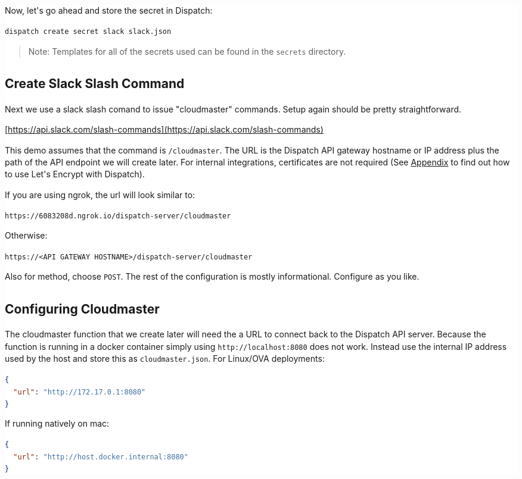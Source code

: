 Now, let's go ahead and store the secret in Dispatch:

```
dispatch create secret slack slack.json
```

> Note: Templates for all of the secrets used can be found in the `secrets` directory.

## Create Slack Slash Command

Next we use a slack slash comand to issue "cloudmaster" commands.  Setup again should be pretty straightforward.

[https://api.slack.com/slash-commands](https://api.slack.com/slash-commands)

This demo assumes that the command is `/cloudmaster`.  The URL is the Dispatch API gateway hostname or IP address plus
the path of the API endpoint we will create later.  For internal integrations, certificates are not required (See
[Appendix](#appendix-using-lets-encrypt-with-dispatch) to find out how to use Let's Encrypt with Dispatch).

If you are using ngrok, the url will look similar to:
```
https://6083208d.ngrok.io/dispatch-server/cloudmaster
```

Otherwise:
```
https://<API GATEWAY HOSTNAME>/dispatch-server/cloudmaster
```
Also for method, choose `POST`.  The rest of the configuration is mostly informational.  Configure as you like.

## Configuring Cloudmaster

The cloudmaster function that we create later will need the a URL to connect back to the Dispatch API server.  Because
the function is running in a docker container simply using `http://localhost:8080` does not work.  Instead use the
internal IP address used by the host and store this as `cloudmaster.json`.  For Linux/OVA deployments:

```json
{
  "url": "http://172.17.0.1:8080"
}
```

If running natively on mac:

```json
{
  "url": "http://host.docker.internal:8080"
}
```
